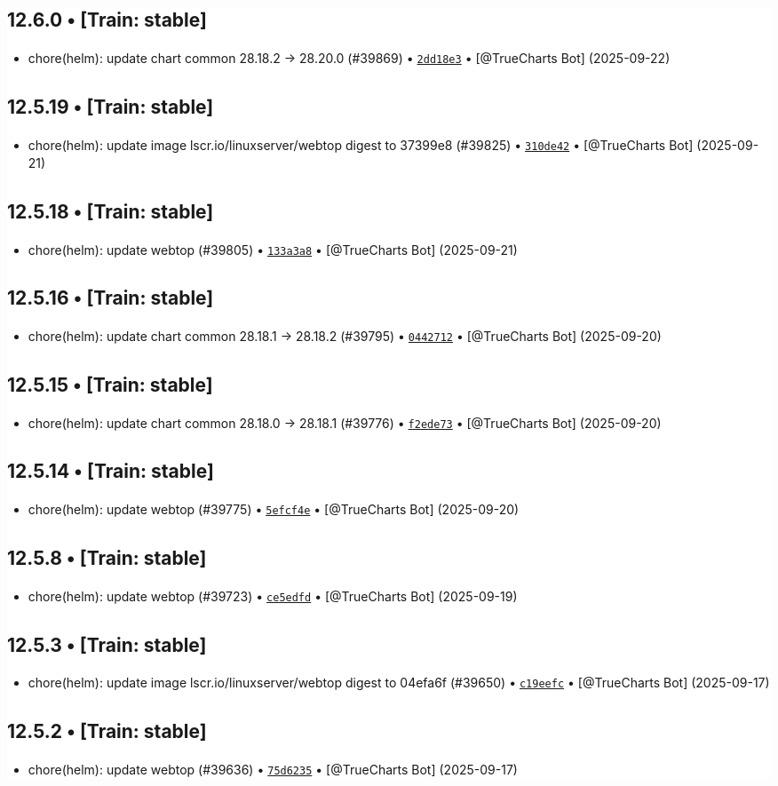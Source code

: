 ## 12.6.0 • [Train: stable]

- chore(helm): update chart common 28.18.2 → 28.20.0 (#39869) • [`2dd18e3`](https://github.com/trueforge-org/truecharts/commit/2dd18e348a2fbde1e38d34a4daa9f2e1a87262f0) • [@TrueCharts Bot] (2025-09-22)

## 12.5.19 • [Train: stable]

- chore(helm): update image lscr.io/linuxserver/webtop digest to 37399e8 (#39825) • [`310de42`](https://github.com/trueforge-org/truecharts/commit/310de42a8049af24d5cf4842f6939c8ad951956d) • [@TrueCharts Bot] (2025-09-21)

## 12.5.18 • [Train: stable]

- chore(helm): update webtop (#39805) • [`133a3a8`](https://github.com/trueforge-org/truecharts/commit/133a3a858801406bbe30fc5f36a59b6badee3bf1) • [@TrueCharts Bot] (2025-09-21)

## 12.5.16 • [Train: stable]

- chore(helm): update chart common 28.18.1 → 28.18.2 (#39795) • [`0442712`](https://github.com/trueforge-org/truecharts/commit/044271284ef4c707e9d77f758cccc8c1d9d494e2) • [@TrueCharts Bot] (2025-09-20)

## 12.5.15 • [Train: stable]

- chore(helm): update chart common 28.18.0 → 28.18.1 (#39776) • [`f2ede73`](https://github.com/trueforge-org/truecharts/commit/f2ede73cf7468fabb08a49474424f45b85c406c3) • [@TrueCharts Bot] (2025-09-20)

## 12.5.14 • [Train: stable]

- chore(helm): update webtop (#39775) • [`5efcf4e`](https://github.com/trueforge-org/truecharts/commit/5efcf4e1bfa3075667b7b1979d5fd590b59a328f) • [@TrueCharts Bot] (2025-09-20)

## 12.5.8 • [Train: stable]

- chore(helm): update webtop (#39723) • [`ce5edfd`](https://github.com/trueforge-org/truecharts/commit/ce5edfdf921338522b28b32d896199b53f209174) • [@TrueCharts Bot] (2025-09-19)

## 12.5.3 • [Train: stable]

- chore(helm): update image lscr.io/linuxserver/webtop digest to 04efa6f (#39650) • [`c19eefc`](https://github.com/trueforge-org/truecharts/commit/c19eefc400d5991a4e12f11d62d248c6684bf66f) • [@TrueCharts Bot] (2025-09-17)

## 12.5.2 • [Train: stable]

- chore(helm): update webtop (#39636) • [`75d6235`](https://github.com/trueforge-org/truecharts/commit/75d6235cdab1d089384687fc95c10415773cfbce) • [@TrueCharts Bot] (2025-09-17)
